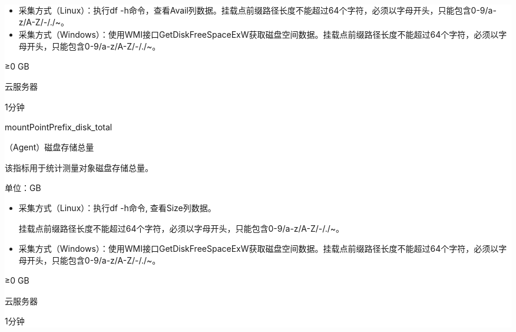 <a name="zh-cn_topic_0084814075_ul1836810491232"></a><a name="zh-cn_topic_0084814075_ul1836810491232"></a><ul id="zh-cn_topic_0084814075_ul1836810491232"><li>采集方式（Linux）：执行df -h命令，查看Avail列数据。挂载点前缀路径长度不能超过64个字符，必须以字母开头，只能包含0-9/a-z/A-Z/-/./~。</li><li>采集方式（Windows）：使用WMI接口GetDiskFreeSpaceExW获取磁盘空间数据。挂载点前缀路径长度不能超过64个字符，必须以字母开头，只能包含0-9/a-z/A-Z/-/./~。</li></ul>
</td>
<td class="cellrowborder" valign="top" width="8.73087308730873%" headers="mcps1.2.7.1.4 "><p id="zh-cn_topic_0084814075_zh-cn_topic_0084814075_zh-cn_topic_0083516942_p194261653135820"><a name="zh-cn_topic_0084814075_zh-cn_topic_0084814075_zh-cn_topic_0083516942_p194261653135820"></a><a name="zh-cn_topic_0084814075_zh-cn_topic_0084814075_zh-cn_topic_0083516942_p194261653135820"></a>≥0 GB</p>
</td>
<td class="cellrowborder" valign="top" width="8.3008300830083%" headers="mcps1.2.7.1.5 "><p id="zh-cn_topic_0084814075_zh-cn_topic_0084814075_p4938131119577"><a name="zh-cn_topic_0084814075_zh-cn_topic_0084814075_p4938131119577"></a><a name="zh-cn_topic_0084814075_zh-cn_topic_0084814075_p4938131119577"></a>云服务器</p>
</td>
<td class="cellrowborder" valign="top" width="16.301630163016302%" headers="mcps1.2.7.1.6 "><p id="zh-cn_topic_0084814075_zh-cn_topic_0084814075_p1093851113572"><a name="zh-cn_topic_0084814075_zh-cn_topic_0084814075_p1093851113572"></a><a name="zh-cn_topic_0084814075_zh-cn_topic_0084814075_p1093851113572"></a>1分钟</p>
</td>
</tr>
<tr id="zh-cn_topic_0084814075_zh-cn_topic_0084814075_zh-cn_topic_0083516942_row75091135457"><td class="cellrowborder" valign="top" width="11.991199119911991%" headers="mcps1.2.7.1.1 "><p id="zh-cn_topic_0084814075_p5721155418501"><a name="zh-cn_topic_0084814075_p5721155418501"></a><a name="zh-cn_topic_0084814075_p5721155418501"></a>mountPointPrefix_disk_total</p>
</td>
<td class="cellrowborder" valign="top" width="12.55125512551255%" headers="mcps1.2.7.1.2 "><p id="zh-cn_topic_0084814075_zh-cn_topic_0084814075_zh-cn_topic_0083516942_p1775111613310"><a name="zh-cn_topic_0084814075_zh-cn_topic_0084814075_zh-cn_topic_0083516942_p1775111613310"></a><a name="zh-cn_topic_0084814075_zh-cn_topic_0084814075_zh-cn_topic_0083516942_p1775111613310"></a>（Agent）磁盘存储总量</p>
</td>
<td class="cellrowborder" valign="top" width="42.12421242124212%" headers="mcps1.2.7.1.3 "><p id="zh-cn_topic_0084814075_zh-cn_topic_0084814075_zh-cn_topic_0083516942_p18426105319582"><a name="zh-cn_topic_0084814075_zh-cn_topic_0084814075_zh-cn_topic_0083516942_p18426105319582"></a><a name="zh-cn_topic_0084814075_zh-cn_topic_0084814075_zh-cn_topic_0083516942_p18426105319582"></a>该指标用于统计测量对象磁盘存储总量。</p>
<p id="zh-cn_topic_0084814075_zh-cn_topic_0084814075_p3181456184316"><a name="zh-cn_topic_0084814075_zh-cn_topic_0084814075_p3181456184316"></a><a name="zh-cn_topic_0084814075_zh-cn_topic_0084814075_p3181456184316"></a>单位：GB</p>
<a name="zh-cn_topic_0084814075_ul22892410242"></a><a name="zh-cn_topic_0084814075_ul22892410242"></a><ul id="zh-cn_topic_0084814075_ul22892410242"><li>采集方式（Linux）：执行df -h命令, 查看Size列数据。<p id="zh-cn_topic_0084814075_p5341629122612"><a name="zh-cn_topic_0084814075_p5341629122612"></a><a name="zh-cn_topic_0084814075_p5341629122612"></a>挂载点前缀路径长度不能超过64个字符，必须以字母开头，只能包含0-9/a-z/A-Z/-/./~。</p>
</li><li>采集方式（Windows）：使用WMI接口GetDiskFreeSpaceExW获取磁盘空间数据。挂载点前缀路径长度不能超过64个字符，必须以字母开头，只能包含0-9/a-z/A-Z/-/./~。</li></ul>
</td>
<td class="cellrowborder" valign="top" width="8.73087308730873%" headers="mcps1.2.7.1.4 "><p id="zh-cn_topic_0084814075_zh-cn_topic_0084814075_zh-cn_topic_0083516942_p1057313810816"><a name="zh-cn_topic_0084814075_zh-cn_topic_0084814075_zh-cn_topic_0083516942_p1057313810816"></a><a name="zh-cn_topic_0084814075_zh-cn_topic_0084814075_zh-cn_topic_0083516942_p1057313810816"></a>≥0 GB</p>
</td>
<td class="cellrowborder" valign="top" width="8.3008300830083%" headers="mcps1.2.7.1.5 "><p id="zh-cn_topic_0084814075_zh-cn_topic_0084814075_p631511310574"><a name="zh-cn_topic_0084814075_zh-cn_topic_0084814075_p631511310574"></a><a name="zh-cn_topic_0084814075_zh-cn_topic_0084814075_p631511310574"></a>云服务器</p>
</td>
<td class="cellrowborder" valign="top" width="16.301630163016302%" headers="mcps1.2.7.1.6 "><p id="zh-cn_topic_0084814075_zh-cn_topic_0084814075_p8315131319579"><a name="zh-cn_topic_0084814075_zh-cn_topic_0084814075_p8315131319579"></a><a name="zh-cn_topic_0084814075_zh-cn_topic_0084814075_p8315131319579"></a>1分钟</p>
</td>
</tr>